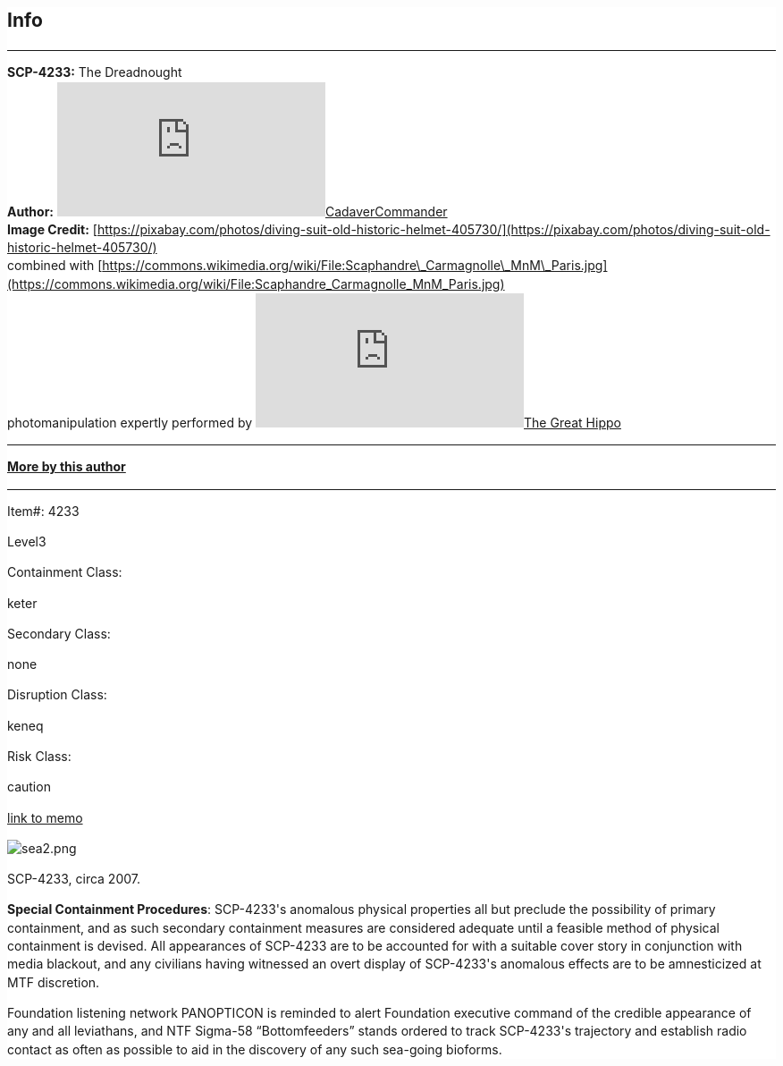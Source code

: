 Info
----

* * *

**SCP-4233:** The Dreadnought  
**Author:** [![CadaverCommander](http://www.wikidot.com/avatar.php?userid=3187823&amp;size=small&amp;timestamp=1599870291)](http://www.wikidot.com/user:info/cadavercommander)[CadaverCommander](http://www.wikidot.com/user:info/cadavercommander)  
**Image Credit:** [https://pixabay.com/photos/diving-suit-old-historic-helmet-405730/](https://pixabay.com/photos/diving-suit-old-historic-helmet-405730/)  
combined with [https://commons.wikimedia.org/wiki/File:Scaphandre\_Carmagnolle\_MnM\_Paris.jpg](https://commons.wikimedia.org/wiki/File:Scaphandre_Carmagnolle_MnM_Paris.jpg)  
photomanipulation expertly performed by [![The Great Hippo](http://www.wikidot.com/avatar.php?userid=3938622&amp;size=small&amp;timestamp=1599870291)](http://www.wikidot.com/user:info/the-great-hippo)[The Great Hippo](http://www.wikidot.com/user:info/the-great-hippo)

* * *

**[More by this author](http://www.scp-wiki.net/cadavercommander)**

* * *

Item#: 4233

Level3

Containment Class:

keter

Secondary Class:

none

Disruption Class:

keneq

Risk Class:

caution

[link to memo](http://www.scp-wiki.net/classification-committee-memo)  

  

![sea2.png](http://scp-wiki.wdfiles.com/local--files/scp-4233/sea2.png)

SCP-4233, circa 2007.

**Special Containment Procedures**: SCP-4233's anomalous physical properties all but preclude the possibility of primary containment, and as such secondary containment measures are considered adequate until a feasible method of physical containment is devised. All appearances of SCP-4233 are to be accounted for with a suitable cover story in conjunction with media blackout, and any civilians having witnessed an overt display of SCP-4233's anomalous effects are to be amnesticized at MTF discretion.

Foundation listening network PANOPTICON is reminded to alert Foundation executive command of the credible appearance of any and all leviathans, and NTF Sigma-58 “Bottomfeeders” stands ordered to track SCP-4233's trajectory and establish radio contact as often as possible to aid in the discovery of any such sea-going bioforms.
